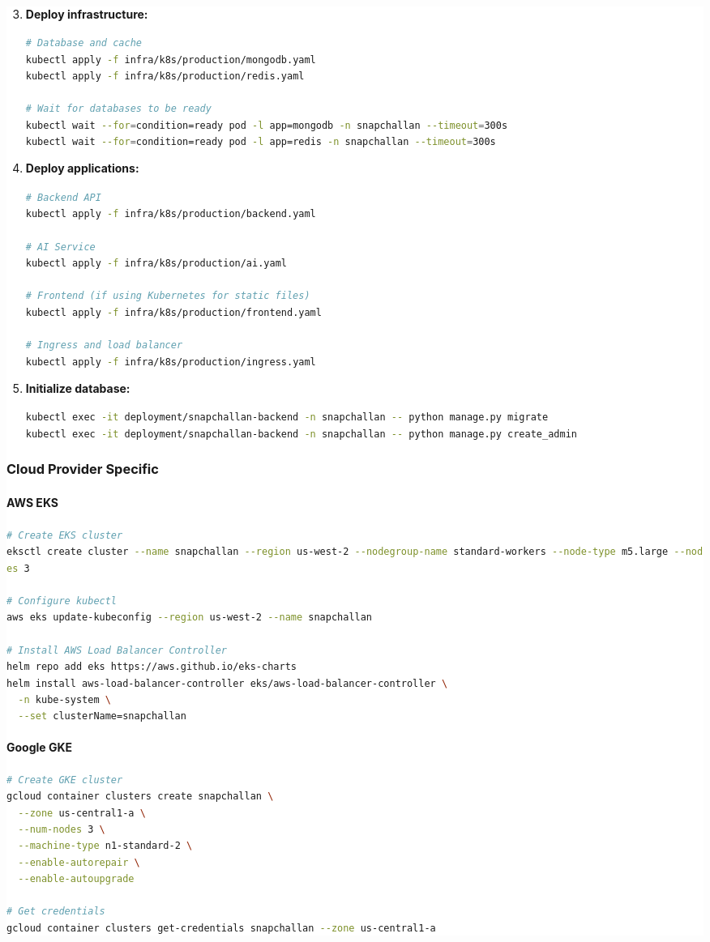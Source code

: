 3. **Deploy infrastructure:**
   ```bash
   # Database and cache
   kubectl apply -f infra/k8s/production/mongodb.yaml
   kubectl apply -f infra/k8s/production/redis.yaml
   
   # Wait for databases to be ready
   kubectl wait --for=condition=ready pod -l app=mongodb -n snapchallan --timeout=300s
   kubectl wait --for=condition=ready pod -l app=redis -n snapchallan --timeout=300s
   ```

4. **Deploy applications:**
   ```bash
   # Backend API
   kubectl apply -f infra/k8s/production/backend.yaml
   
   # AI Service
   kubectl apply -f infra/k8s/production/ai.yaml
   
   # Frontend (if using Kubernetes for static files)
   kubectl apply -f infra/k8s/production/frontend.yaml
   
   # Ingress and load balancer
   kubectl apply -f infra/k8s/production/ingress.yaml
   ```

5. **Initialize database:**
   ```bash
   kubectl exec -it deployment/snapchallan-backend -n snapchallan -- python manage.py migrate
   kubectl exec -it deployment/snapchallan-backend -n snapchallan -- python manage.py create_admin
   ```

### Cloud Provider Specific

#### AWS EKS
```bash
# Create EKS cluster
eksctl create cluster --name snapchallan --region us-west-2 --nodegroup-name standard-workers --node-type m5.large --nodes 3

# Configure kubectl
aws eks update-kubeconfig --region us-west-2 --name snapchallan

# Install AWS Load Balancer Controller
helm repo add eks https://aws.github.io/eks-charts
helm install aws-load-balancer-controller eks/aws-load-balancer-controller \
  -n kube-system \
  --set clusterName=snapchallan
```

#### Google GKE
```bash
# Create GKE cluster
gcloud container clusters create snapchallan \
  --zone us-central1-a \
  --num-nodes 3 \
  --machine-type n1-standard-2 \
  --enable-autorepair \
  --enable-autoupgrade

# Get credentials
gcloud container clusters get-credentials snapchallan --zone us-central1-a
```

